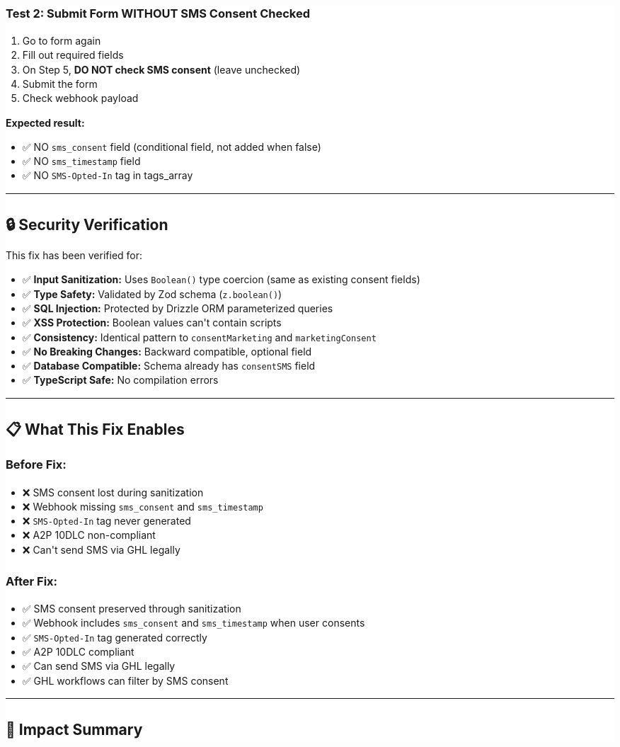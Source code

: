 ### Test 2: Submit Form WITHOUT SMS Consent Checked

1. Go to form again
2. Fill out required fields
3. On Step 5, **DO NOT check SMS consent** (leave unchecked)
4. Submit the form
5. Check webhook payload

**Expected result:**
- ✅ NO `sms_consent` field (conditional field, not added when false)
- ✅ NO `sms_timestamp` field
- ✅ NO `SMS-Opted-In` tag in tags_array

---

## 🔒 Security Verification

This fix has been verified for:

- ✅ **Input Sanitization:** Uses `Boolean()` type coercion (same as existing consent fields)
- ✅ **Type Safety:** Validated by Zod schema (`z.boolean()`)
- ✅ **SQL Injection:** Protected by Drizzle ORM parameterized queries
- ✅ **XSS Protection:** Boolean values can't contain scripts
- ✅ **Consistency:** Identical pattern to `consentMarketing` and `marketingConsent`
- ✅ **No Breaking Changes:** Backward compatible, optional field
- ✅ **Database Compatible:** Schema already has `consentSMS` field
- ✅ **TypeScript Safe:** No compilation errors

---

## 📋 What This Fix Enables

### Before Fix:
- ❌ SMS consent lost during sanitization
- ❌ Webhook missing `sms_consent` and `sms_timestamp`
- ❌ `SMS-Opted-In` tag never generated
- ❌ A2P 10DLC non-compliant
- ❌ Can't send SMS via GHL legally

### After Fix:
- ✅ SMS consent preserved through sanitization
- ✅ Webhook includes `sms_consent` and `sms_timestamp` when user consents
- ✅ `SMS-Opted-In` tag generated correctly
- ✅ A2P 10DLC compliant
- ✅ Can send SMS via GHL legally
- ✅ GHL workflows can filter by SMS consent

---

## 🎯 Impact Summary
